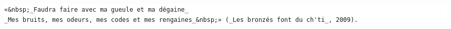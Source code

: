     «&nbsp;_Faudra faire avec ma gueule et ma dégaine_
    _Mes bruits, mes odeurs, mes codes et mes rengaines_&nbsp;» (_Les bronzés font du ch'ti_, 2009).

[^37]: Elio Bono, "[_FN - Équipe de France&nbsp;: je t'aime, moi non plus_](http://footpol.fr/fn-equipe-de-france-je-taime-moi-non-plus)" FootPol, 4 mars 2019

[^38]: C'est évidemment ironique. Ce ne fut qu'une "parenthèse enchantée" pour quelques-uns. Voir Yvan Gastaut, "[_Milieux politiques, immigration et Coupe du monde 1998 de football&nbsp;: la parenthèse enchantée_](https://www.cairn.info/revue-migrations-societe-2007-2-page-141.htm)" Migrations Societe, vol. 110, no. 2, 1 Dec. 2016, pp. 141-51

    Par contre le FN ne s'est pas privé de récupérer la victoire par la suite.

[^39]: Et moi, j'étais pour le Brésil, sans déconner&nbsp;:laughing:
    Même dans l'enfance, je ne portais pas un grand amour pour le foot, ni même ce pays.

[^40]: Compte tenu du slogan "black blanc beurs", je ne cite ici que ceux qui sont "issus" de la colonisation, noirs ou d'origine maghrébine.
    Mais on pourrait aussi citer Boghossian, Pirès et Djorkaeff, eux aussi racialisés, mais qu'on évitera d'inclure afin de ne pas trop compliquer l'image d'Épinale.

[^41]:
    Voir C. Leprince, [_"Black-blanc-beur"&nbsp;: petite histoire d'un slogan ambigu"_](https://www.radiofrance.fr/franceculture/black-blanc-beur-petite-histoire-d-un-slogan-ambigu-9070158) France Culture, 2019

[^42]: [Touche pas à mon pote](https://fr.wikipedia.org/wiki/Touche_pas_%C3%A0_mon_pote) était le slogan de SOS Racisme.
    Le symbole d'un anti-racisme consensuel et passe partout durant toutes les années 90. On le voyait partout.
    Les personnes blanches de plus de 30 ans font parfois référence à cette période "Touche pas à mon pote" avec nostalgie, comme une période bénie de tolérance (sic) et de respect mutuel.
    Je dis ici "les personnes blanches", car je n'ai jamais, personnellement, entendu de racisé·e·s tenir de tels propos. Cela ne me semble pas anodin.

[^43]:
    Je pense ici à [Azouz Begag](https://fr.wikipedia.org/wiki/Azouz_Begag), dont le livre [_Un mouton dans la baignoire_](https://www.editionspoints.com/ouvrage/un-mouton-dans-la-baignoire-azouz-begag/9782757807248) (Fayard, 2007, puis en poche chez Points, 2008) a l'air pas mal intéressant (je ne l'ai pas lu), vu qu'il y évoque lui-même le fait d'avoir été "[l'arabe de service](https://fr.wikipedia.org/wiki/Tok%C3%A9nisme)" de Sarkozy. Ce n'est cela dit qu'un exemple parmi tant d'autres.

[^44]:
    Vincent Manilève, "[_Charlie Hebdo: quand va-t-on arrêter de demander aux musulmans de se désolidariser d’un acte terroriste?_](https://www.slate.fr/story/96597/musulmans-desolidariser-charlie-hebdo)" Slate, 8 Jan. 2015

[^blame-theo]: "[_Affaire Théo&nbsp;: un simple blâme pour les deux policiers renvoyés devant les assises ?_](https://www.leparisien.fr/seine-saint-denis-93/affaire-theo-un-simple-blame-pour-les-deux-policiers-renvoyes-devant-les-assises-14-01-2021-8419087.php)" Leparisien, 14 Jan. 2021


[^9]: 3 sources pour approfondir le sujet&nbsp;:
[^10]: Ça vous rappelle quelque chose ?
[^15]: Dans les faits, la décision de mettre fin au code de l'indigénat avait déjà été prise par la France lors de la [conférence de Brazzaville](https://fr.wikipedia.org/wiki/Conf%C3%A9rence_de_Brazzaville) en 1944.
[^18]: On peut notamment citer&nbsp;:
[^19]: La France opère une négation totale de sa diversité culturelle depuis bien longtemps.
[^21]: À l'échelle d'une vie, cette évolution est évidemment bien trop lente.
[^22]: Voir le dossier thématique du MRAP : [_La loi de 1972 contre le racisme_](https://archives.mrap.fr/mediawiki/index.php/Dossiers_th%C3%A9matiques_-_La_loi_de_1972_contre_le_racisme)
[^23]: On remarquera au passage que l'expression raciste "raton", utilisée pour désigner "les maghrébins", relève du même mécanisme d'animalisation que celui utilisé par les Nazis à l'encontre des juifs afin de justifier la Shoah.
[^27]: Plusieurs nationalistes ont bien rejoint la résistance avant de participer à la fondation du FN.
[^30]: Sur l'année 1983, les organisations de lutte contre le racisme dénombreront 21 morts.